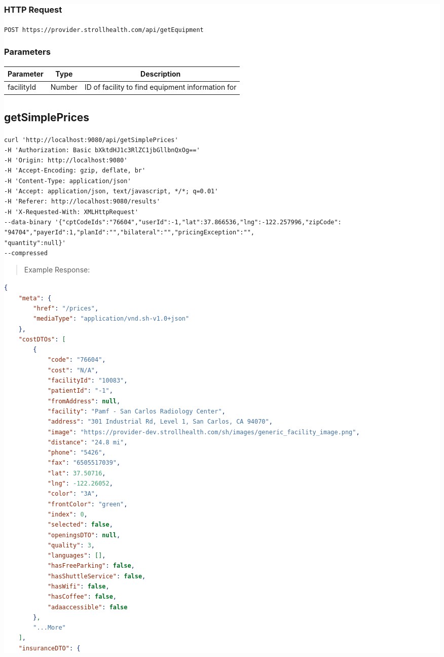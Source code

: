 ### HTTP Request
`POST https://provider.strollhealth.com/api/getEquipment`

### Parameters
Parameter | Type | Description
--------- | ------- | -----------
facilityId | Number | ID of facility to find equipment information for

## getSimplePrices

```shell
curl 'http://localhost:9080/api/getSimplePrices'
-H 'Authorization: Basic bXktdHJ1c3RlZC1jbGllbnQxOg=='
-H 'Origin: http://localhost:9080'
-H 'Accept-Encoding: gzip, deflate, br'
-H 'Content-Type: application/json'
-H 'Accept: application/json, text/javascript, */*; q=0.01'
-H 'Referer: http://localhost:9080/results'
-H 'X-Requested-With: XMLHttpRequest'
--data-binary '{"cptCodeIds":"76604","userId":-1,"lat":37.866536,"lng":-122.257996,"zipCode":
"94704","payerId":1,"planId":"","bilateral":"","pricingException":"",
"quantity":null}'
--compressed
```

>Example Response:

```json
{
    "meta": {
        "href": "/prices",
        "mediaType": "application/vnd.sh-v1.0+json"
    },
    "costDTOs": [
        {
            "code": "76604",
            "cost": "N/A",
            "facilityId": "10083",
            "patientId": "-1",
            "fromAddress": null,
            "facility": "Pamf - San Carlos Radiology Center",
            "address": "301 Industrial Rd, Level 1, San Carlos, CA 94070",
            "image": "https://provider-dev.strollhealth.com/sh/images/generic_facility_image.png",
            "distance": "24.8 mi",
            "phone": "5426",
            "fax": "6505517039",
            "lat": 37.50716,
            "lng": -122.26052,
            "color": "3A",
            "frontColor": "green",
            "index": 0,
            "selected": false,
            "openingsDTO": null,
            "quality": 3,
            "languages": [],
            "hasFreeParking": false,
            "hasShuttleService": false,
            "hasWifi": false,
            "hasCoffee": false,
            "adaaccessible": false
        },
        "...More"
    ],
    "insuranceDTO": {
```